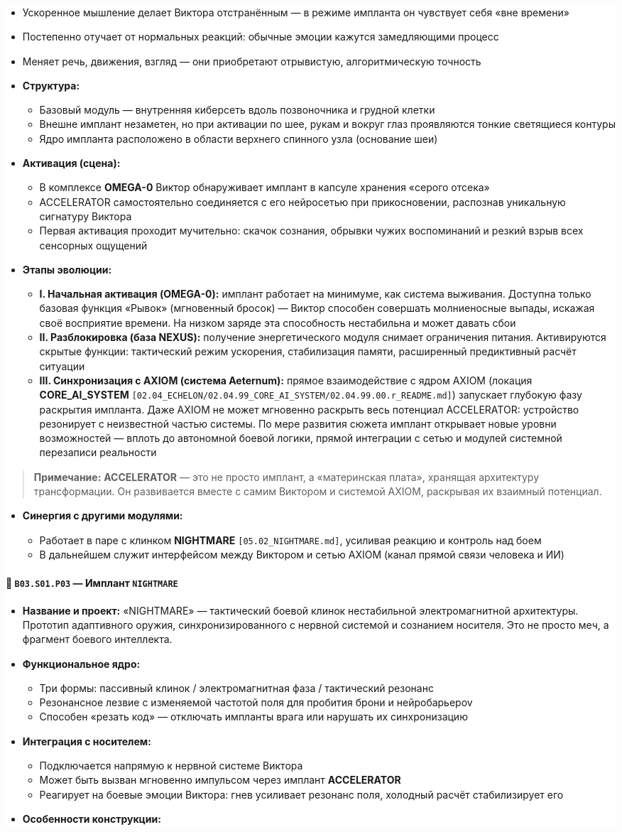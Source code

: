   * Ускоренное мышление делает Виктора отстранённым — в режиме импланта он чувствует себя «вне времени»
  * Постепенно отучает от нормальных реакций: обычные эмоции кажутся замедляющими процесс
  * Меняет речь, движения, взгляд — они приобретают отрывистую, алгоритмическую точность
* **Структура:**

  * Базовый модуль — внутренняя киберсеть вдоль позвоночника и грудной клетки
  * Внешне имплант незаметен, но при активации по шее, рукам и вокруг глаз проявляются тонкие светящиеся контуры
  * Ядро импланта расположено в области верхнего спинного узла (основание шеи)
* **Активация (сцена):**

  * В комплексе **OMEGA-0** Виктор обнаруживает имплант в капсуле хранения «серого отсека»
  * ACCELERATOR самостоятельно соединяется с его нейросетью при прикосновении, распознав уникальную сигнатуру Виктора
  * Первая активация проходит мучительно: скачок сознания, обрывки чужих воспоминаний и резкий взрыв всех сенсорных ощущений
* **Этапы эволюции:**

  * **I. Начальная активация (OMEGA-0):** имплант работает на минимуме, как система выживания. Доступна только базовая функция «Рывок» (мгновенный бросок) — Виктор способен совершать молниеносные выпады, искажая своё восприятие времени. На низком заряде эта способность нестабильна и может давать сбои
  * **II. Разблокировка (база NEXUS):** получение энергетического модуля снимает ограничения питания. Активируются скрытые функции: тактический режим ускорения, стабилизация памяти, расширенный предиктивный расчёт ситуации
  * **III. Синхронизация с AXIOM (система Aeternum):** прямое взаимодействие с ядром AXIOM (локация **CORE\_AI\_SYSTEM** `[02.04_ECHELON/02.04.99_CORE_AI_SYSTEM/02.04.99.00.r_README.md]`) запускает глубокую фазу раскрытия импланта. Даже AXIOM не может мгновенно раскрыть весь потенциал ACCELERATOR: устройство резонирует с неизвестной частью системы. По мере развития сюжета имплант открывает новые уровни возможностей — вплоть до автономной боевой логики, прямой интеграции с сетью и модулей системной перезаписи реальности

> **Примечание:** **ACCELERATOR** — это не просто имплант, а «материнская плата», хранящая архитектуру трансформации. Он развивается вместе с самим Виктором и системой AXIOM, раскрывая их взаимный потенциал.

* **Синергия с другими модулями:**

  * Работает в паре с клинком **NIGHTMARE** `[05.02_NIGHTMARE.md]`, усиливая реакцию и контроль над боем
  * В дальнейшем служит интерфейсом между Виктором и сетью AXIOM (канал прямой связи человека и ИИ)

#### 🔸 `B03.S01.P03` — Имплант **`NIGHTMARE`**

* **Название и проект:** «NIGHTMARE» — тактический боевой клинок нестабильной электромагнитной архитектуры. Прототип адаптивного оружия, синхронизированного с нервной системой и сознанием носителя. Это не просто меч, а фрагмент боевого интеллекта.
* **Функциональное ядро:**

  * Три формы: пассивный клинок / электромагнитная фаза / тактический резонанс
  * Резонансное лезвие с изменяемой частотой поля для пробития брони и нейробарьерov
  * Способен «резать код» — отключать импланты врага или нарушать их синхронизацию
* **Интеграция с носителем:**

  * Подключается напрямую к нервной системе Виктора
  * Может быть вызван мгновенно импульсом через имплант **ACCELERATOR**
  * Реагирует на боевые эмоции Виктора: гнев усиливает резонанс поля, холодный расчёт стабилизирует его
* **Особенности конструкции:**
